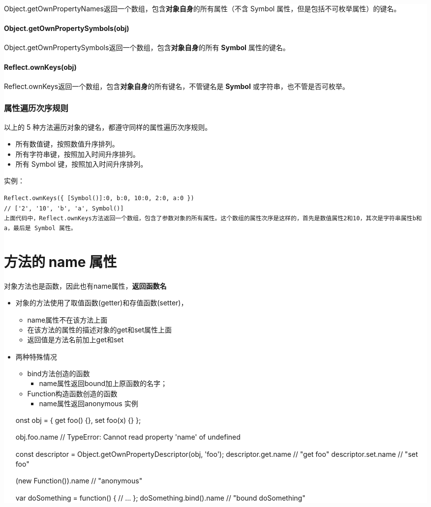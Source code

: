 Object.getOwnPropertyNames返回一个数组，包含**对象自身**的所有属性（不含 Symbol 属性，但是包括不可枚举属性）的键名。

#### Object.getOwnPropertySymbols(obj) ####

Object.getOwnPropertySymbols返回一个数组，包含**对象自身**的所有 **Symbol** 属性的键名。

#### Reflect.ownKeys(obj) ####

Reflect.ownKeys返回一个数组，包含**对象自身**的所有键名，不管键名是 **Symbol** 或字符串，也不管是否可枚举。

### 属性遍历次序规则 ###
以上的 5 种方法遍历对象的键名，都遵守同样的属性遍历次序规则。

- 所有数值键，按照数值升序排列。
- 所有字符串键，按照加入时间升序排列。
- 所有 Symbol 键，按照加入时间升序排列。

实例：

	Reflect.ownKeys({ [Symbol()]:0, b:0, 10:0, 2:0, a:0 })
	// ['2', '10', 'b', 'a', Symbol()]
	上面代码中，Reflect.ownKeys方法返回一个数组，包含了参数对象的所有属性。这个数组的属性次序是这样的，首先是数值属性2和10，其次是字符串属性b和a，最后是 Symbol 属性。

# 方法的 name 属性 #

对象方法也是函数，因此也有name属性，**返回函数名**

- 对象的方法使用了取值函数(getter)和存值函数(setter)，
	- name属性不在该方法上面
	- 在该方法的属性的描述对象的get和set属性上面
	- 返回值是方法名前加上get和set
- 两种特殊情况
	- bind方法创造的函数
		- name属性返回bound加上原函数的名字；
	- Function构造函数创造的函数
		- name属性返回anonymous
实例

	onst obj = {
	  get foo() {},
	  set foo(x) {}
	};
	
	obj.foo.name
	// TypeError: Cannot read property 'name' of undefined
	
	const descriptor = Object.getOwnPropertyDescriptor(obj, 'foo');
	descriptor.get.name // "get foo"
	descriptor.set.name // "set foo"

	(new Function()).name // "anonymous"
	
	var doSomething = function() {
	  // ...
	};
	doSomething.bind().name // "bound doSomething"
